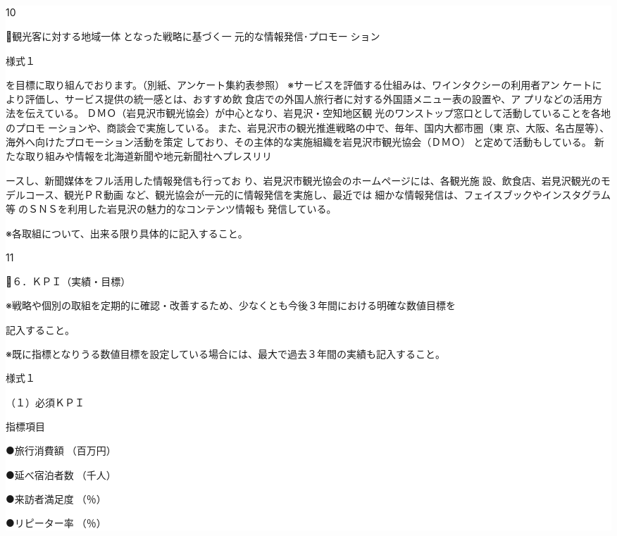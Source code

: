 10

観光客に対する地域一体
となった戦略に基づく一
元的な情報発信･プロモー
ション

様式１

を目標に取り組んでおります。（別紙、アンケート集約表参照）
※サービスを評価する仕組みは、ワインタクシーの利用者アン
ケートにより評価し、サービス提供の統一感とは、おすすめ飲
食店での外国人旅行者に対する外国語メニュー表の設置や、ア
プリなどの活用方法を伝えている。
ＤＭＯ（岩見沢市観光協会）が中心となり、岩見沢・空知地区観
光のワンストップ窓口として活動していることを各地のプロモ
ーションや、商談会で実施している。
また、岩見沢市の観光推進戦略の中で、毎年、国内大都市圏（東
京、大阪、名古屋等）、海外へ向けたプロモーション活動を策定
しており、その主体的な実施組織を岩見沢市観光協会（ＤＭＯ）
と定めて活動もしている。
新たな取り組みや情報を北海道新聞や地元新聞社へプレスリリ

ースし、新聞媒体をフル活用した情報発信も行ってお
り、岩見沢市観光協会のホームページには、各観光施
設、飲食店、岩見沢観光のモデルコース、観光ＰＲ動画
など、観光協会が一元的に情報発信を実施し、最近では
細かな情報発信は、フェイスブックやインスタグラム等
のＳＮＳを利用した岩見沢の魅力的なコンテンツ情報も
発信している。

※各取組について、出来る限り具体的に記入すること。

11

６．ＫＰＩ（実績・目標）

※戦略や個別の取組を定期的に確認・改善するため、少なくとも今後３年間における明確な数値目標を

記入すること。

※既に指標となりうる数値目標を設定している場合には、最大で過去３年間の実績も記入すること。

様式１

（１）必須ＫＰＩ

指標項目

●旅行消費額
（百万円）

●延べ宿泊者数
（千人）

●来訪者満足度
（％）

●リピーター率
（％）
